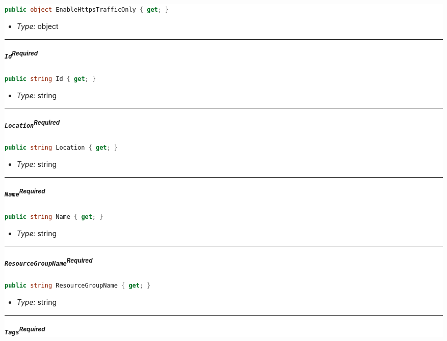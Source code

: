 ```csharp
public object EnableHttpsTrafficOnly { get; }
```

- *Type:* object

---

##### `Id`<sup>Required</sup> <a name="Id" id="@cdktf/provider-azurestack.storageAccount.StorageAccount.property.id"></a>

```csharp
public string Id { get; }
```

- *Type:* string

---

##### `Location`<sup>Required</sup> <a name="Location" id="@cdktf/provider-azurestack.storageAccount.StorageAccount.property.location"></a>

```csharp
public string Location { get; }
```

- *Type:* string

---

##### `Name`<sup>Required</sup> <a name="Name" id="@cdktf/provider-azurestack.storageAccount.StorageAccount.property.name"></a>

```csharp
public string Name { get; }
```

- *Type:* string

---

##### `ResourceGroupName`<sup>Required</sup> <a name="ResourceGroupName" id="@cdktf/provider-azurestack.storageAccount.StorageAccount.property.resourceGroupName"></a>

```csharp
public string ResourceGroupName { get; }
```

- *Type:* string

---

##### `Tags`<sup>Required</sup> <a name="Tags" id="@cdktf/provider-azurestack.storageAccount.StorageAccount.property.tags"></a>
